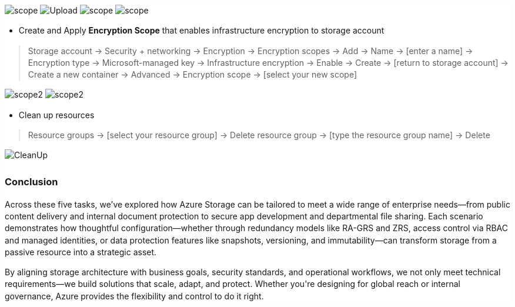 ![scope](https://dev-to-uploads.s3.amazonaws.com/uploads/articles/d6kiblmdaeq4uz6pq07x.png)
![Upload](https://dev-to-uploads.s3.amazonaws.com/uploads/articles/4y3c6nf1fl4g9le3ejey.png)
![scope](https://dev-to-uploads.s3.amazonaws.com/uploads/articles/1d2xsand1n4f3wkb17br.png)
![scope](https://dev-to-uploads.s3.amazonaws.com/uploads/articles/cur6zpf4647efwcx34wv.png)

- Create and Apply **Encryption Scope** that enables infrastructure encryption to storage account

> Storage account -> Security + networking -> Encryption -> Encryption scopes -> Add -> Name -> [enter a name] -> Encryption type -> Microsoft-managed key -> Infrastructure encryption -> Enable -> Create -> [return to storage account] -> Create a new container -> Advanced -> Encryption scope -> [select your new scope]

![scope2](https://dev-to-uploads.s3.amazonaws.com/uploads/articles/bz7y7wqoym6e6wnbdovi.png)
![scope2](https://dev-to-uploads.s3.amazonaws.com/uploads/articles/72x4wqjjw26taea55rci.png)

- Clean up resources

> Resource groups -> [select your resource group] -> Delete resource group -> [type the resource group name] -> Delete

![CleanUp](https://dev-to-uploads.s3.amazonaws.com/uploads/articles/3gypmsu55alqqstvu9iv.png)

### Conclusion

Across these five tasks, we’ve explored how Azure Storage can be tailored to meet a wide range of enterprise needs—from public content delivery and internal document protection to secure app development and departmental file sharing. Each scenario demonstrates how thoughtful configuration—whether through redundancy models like RA-GRS and ZRS, access control via RBAC and managed identities, or data protection features like snapshots, versioning, and immutability—can transform storage from a passive resource into a strategic asset.

By aligning storage architecture with business goals, security standards, and operational workflows, we not only meet technical requirements—we build solutions that scale, adapt, and protect. Whether you're designing for global reach or internal governance, Azure provides the flexibility and control to do it right.
